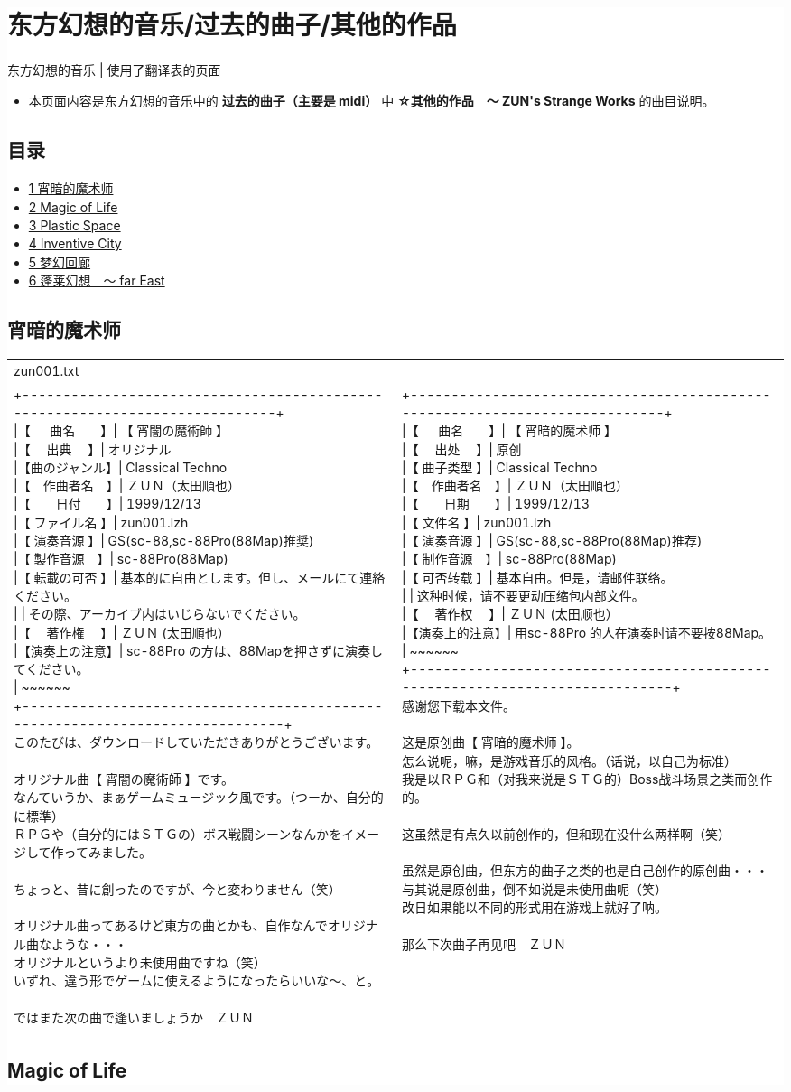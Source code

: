 # 东方幻想的音乐/过去的曲子/其他的作品



东方幻想的音乐 | 使用了翻译表的页面

- 本页面内容是[东方幻想的音乐](./东方幻想的音乐.md)中的 **过去的曲子（主要是 midi）** 中 **☆其他的作品　～ ZUN's Strange Works** 的曲目说明。

## 目录

- [1 宵暗的魔术师](#宵暗的魔术师)
- [2 Magic of Life](#Magic_of_Life)
- [3 Plastic Space](#Plastic_Space)
- [4 Inventive City](#Inventive_City)
- [5 梦幻回廊](#梦幻回廊)
- [6 蓬莱幻想　～ far East](#蓬莱幻想_～_far_East)




## 宵暗的魔术师

<table><tbody><tr class="tt-header" id="幻想的音乐音乐名11-1" data-pos="&#91;&quot;\u5e7b\u60f3\u7684\u97f3\u4e50\u97f3\u4e50\u540d11&quot;,1&#93;"><td colspan="2" id="zun001.txt" class="tt-header" lang="zh"><div class="poem">zun001.txt</div></td></tr><tr class="tt-content" id="幻想的音乐音乐名11-2" data-pos="&#91;&quot;\u5e7b\u60f3\u7684\u97f3\u4e50\u97f3\u4e50\u540d11&quot;,2&#93;"><td class="tt-ja" lang="ja"><div class="poem">+----------------------------------------------------------------------------+<br>|【 　 曲名　　】| 【 宵闇の魔術師 】<br>|【　  出典  　】| オリジナル<br>|【曲のジャンル】| Classical Techno<br>|【　作曲者名　】| ＺＵＮ（太田順也）<br>|【　　日付　　】| 1999/12/13<br>|【 ファイル名 】| zun001.lzh<br>|【  演奏音源  】| GS(sc-88,sc-88Pro(88Map)推奨)<br>|【  製作音源　】| sc-88Pro(88Map)<br>|【 転載の可否 】| 基本的に自由とします。但し、メールにて連絡ください。<br>|                | その際、アーカイブ内はいじらないでください。<br>|【　 著作権 　】| ＺＵＮ (太田順也）<br>|【演奏上の注意】| sc-88Pro の方は、88Mapを押さずに演奏してください。<br>|                                          ~~~~~~ <br>+-----------------------------------------------------------------------------+<br>このたびは、ダウンロードしていただきありがとうございます。<br><br>オリジナル曲【 宵闇の魔術師 】です。<br>なんていうか、まぁゲームミュージック風です。（つーか、自分的に標準）<br>ＲＰＧや（自分的にはＳＴＧの）ボス戦闘シーンなんかをイメージして作ってみました。<br><br>ちょっと、昔に創ったのですが、今と変わりません（笑）<br><br>オリジナル曲ってあるけど東方の曲とかも、自作なんでオリジナル曲なような・・・<br>オリジナルというより未使用曲ですね（笑）<br>いずれ、違う形でゲームに使えるようになったらいいな～、と。<br><br>ではまた次の曲で逢いましょうか　ＺＵＮ</div></td><td class="tt-zh" lang="zh"><div class="poem">+----------------------------------------------------------------------------+<br>|【 　 曲名　　】| 【 宵暗的魔术师 】<br>|【　  出处  　】| 原创<br>|【  曲子类型  】| Classical Techno<br>|【　作曲者名　】| ＺＵＮ（太田順也）<br>|【　　日期　　】| 1999/12/13<br>|【   文件名   】| zun001.lzh<br>|【  演奏音源  】| GS(sc-88,sc-88Pro(88Map)推荐)<br>|【  制作音源　】| sc-88Pro(88Map)<br>|【  可否转载  】| 基本自由。但是，请邮件联络。<br>|                | 这种时候，请不要更动压缩包内部文件。<br>|【　 著作权 　】| ＺＵＮ (太田顺也）<br>|【演奏上的注意】| 用sc-88Pro 的人在演奏时请不要按88Map。<br>|                                          ~~~~~~ <br>+-----------------------------------------------------------------------------+<br>感谢您下载本文件。<br><br>这是原创曲【 宵暗的魔术师 】。<br>怎么说呢，嘛，是游戏音乐的风格。（话说，以自己为标准）<br>我是以ＲＰＧ和（对我来说是ＳＴＧ的）Boss战斗场景之类而创作的。<br><br>这虽然是有点久以前创作的，但和现在没什么两样啊（笑）<br><br>虽然是原创曲，但东方的曲子之类的也是自己创作的原创曲・・・<br>与其说是原创曲，倒不如说是未使用曲呢（笑）<br>改日如果能以不同的形式用在游戏上就好了呐。<br><br>那么下次曲子再见吧　ＺＵＮ</div></td></tr></tbody></table>


## Magic of Life
